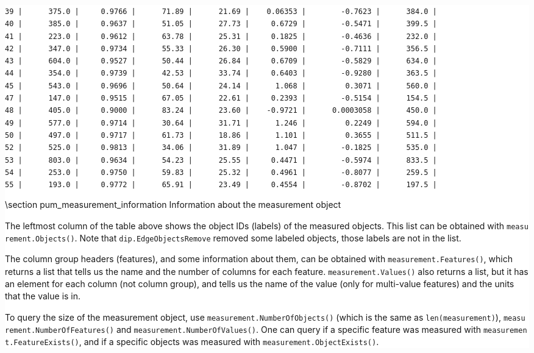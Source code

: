 ```none
39 |      375.0 |     0.9766 |      71.89 |      21.69 |    0.06353 |        -0.7623 |      384.0 | 
40 |      385.0 |     0.9637 |      51.05 |      27.73 |     0.6729 |        -0.5471 |      399.5 | 
41 |      223.0 |     0.9612 |      63.78 |      25.31 |     0.1825 |        -0.4636 |      232.0 | 
42 |      347.0 |     0.9734 |      55.33 |      26.30 |     0.5900 |        -0.7111 |      356.5 | 
43 |      604.0 |     0.9527 |      50.44 |      26.84 |     0.6709 |        -0.5829 |      634.0 | 
44 |      354.0 |     0.9739 |      42.53 |      33.74 |     0.6403 |        -0.9280 |      363.5 | 
45 |      543.0 |     0.9696 |      50.64 |      24.14 |      1.068 |         0.3071 |      560.0 | 
47 |      147.0 |     0.9515 |      67.05 |      22.61 |     0.2393 |        -0.5154 |      154.5 | 
48 |      405.0 |     0.9000 |      83.24 |      23.60 |    -0.9721 |      0.0003058 |      450.0 | 
49 |      577.0 |     0.9714 |      30.64 |      31.71 |      1.246 |         0.2249 |      594.0 | 
50 |      497.0 |     0.9717 |      61.73 |      18.86 |      1.101 |         0.3655 |      511.5 | 
52 |      525.0 |     0.9813 |      34.06 |      31.89 |      1.047 |        -0.1825 |      535.0 | 
53 |      803.0 |     0.9634 |      54.23 |      25.55 |     0.4471 |        -0.5974 |      833.5 | 
54 |      253.0 |     0.9750 |      59.83 |      25.32 |     0.4961 |        -0.8077 |      259.5 | 
55 |      193.0 |     0.9772 |      65.91 |      23.49 |     0.4554 |        -0.8702 |      197.5 | 
```


\section pum_measurement_information Information about the measurement object

The leftmost column of the table above shows the object IDs (labels) of the measured objects. This list can
be obtained with `measurement.Objects()`. Note that `dip.EdgeObjectsRemove` removed some labeled objects,
those labels are not in the list.

The column group headers (features), and some information about them, can be obtained with `measurement.Features()`,
which returns a list that tells us the name and the number of columns for each feature.
`measurement.Values()` also returns a list, but it has an element for each column (not column group), and
tells us the name of the value (only for multi-value features) and the units that the value is in.

To query the size of the measurement object, use `measurement.NumberOfObjects()` (which is the same as
`len(measurement)`), `measurement.NumberOfFeatures()` and `measurement.NumberOfValues()`. One can query
if a specific feature was measured with `measurement.FeatureExists()`, and if a specific objects was
measured with `measurement.ObjectExists()`.
